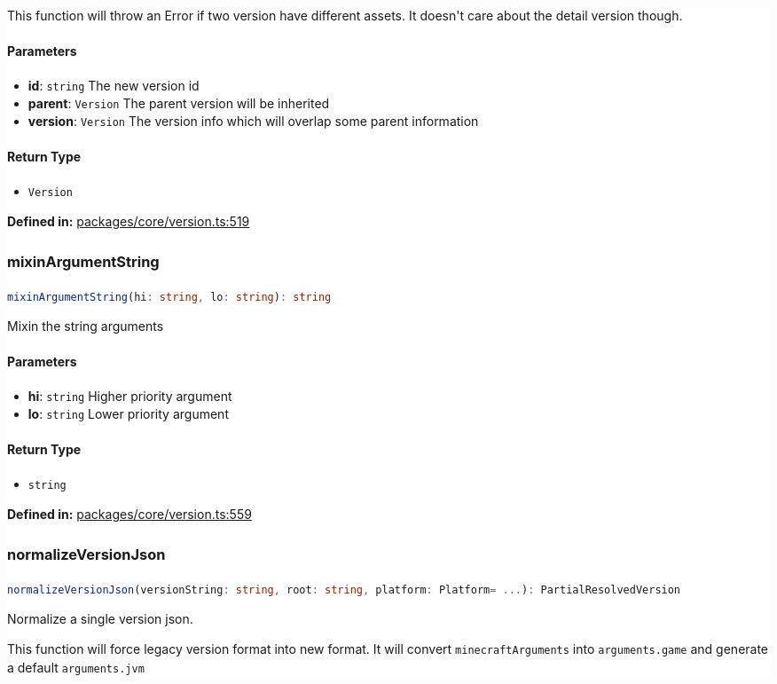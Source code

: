 This function will throw an Error if two version have different assets. It doesn't care about the detail version though.
#### Parameters

- **id**: `string`
The new version id
- **parent**: `Version`
The parent version will be inherited
- **version**: `Version`
The version info which will overlap some parent information
#### Return Type

- `Version`

<p style="font-size: 14px; color: var(--vp-c-text-2)">
<strong>Defined in:</strong> <a href="https://github.com/voxelum/minecraft-launcher-core-node/blob/master/packages/core/version.ts#L519" target="_blank" rel="noreferrer">packages/core/version.ts:519</a>
</p>


### mixinArgumentString

```ts
mixinArgumentString(hi: string, lo: string): string
```
Mixin the string arguments
#### Parameters

- **hi**: `string`
Higher priority argument
- **lo**: `string`
Lower priority argument
#### Return Type

- `string`

<p style="font-size: 14px; color: var(--vp-c-text-2)">
<strong>Defined in:</strong> <a href="https://github.com/voxelum/minecraft-launcher-core-node/blob/master/packages/core/version.ts#L559" target="_blank" rel="noreferrer">packages/core/version.ts:559</a>
</p>


### normalizeVersionJson

```ts
normalizeVersionJson(versionString: string, root: string, platform: Platform= ...): PartialResolvedVersion
```
Normalize a single version json.

This function will force legacy version format into new format.
It will convert ``minecraftArguments`` into ``arguments.game`` and generate a default ``arguments.jvm``
